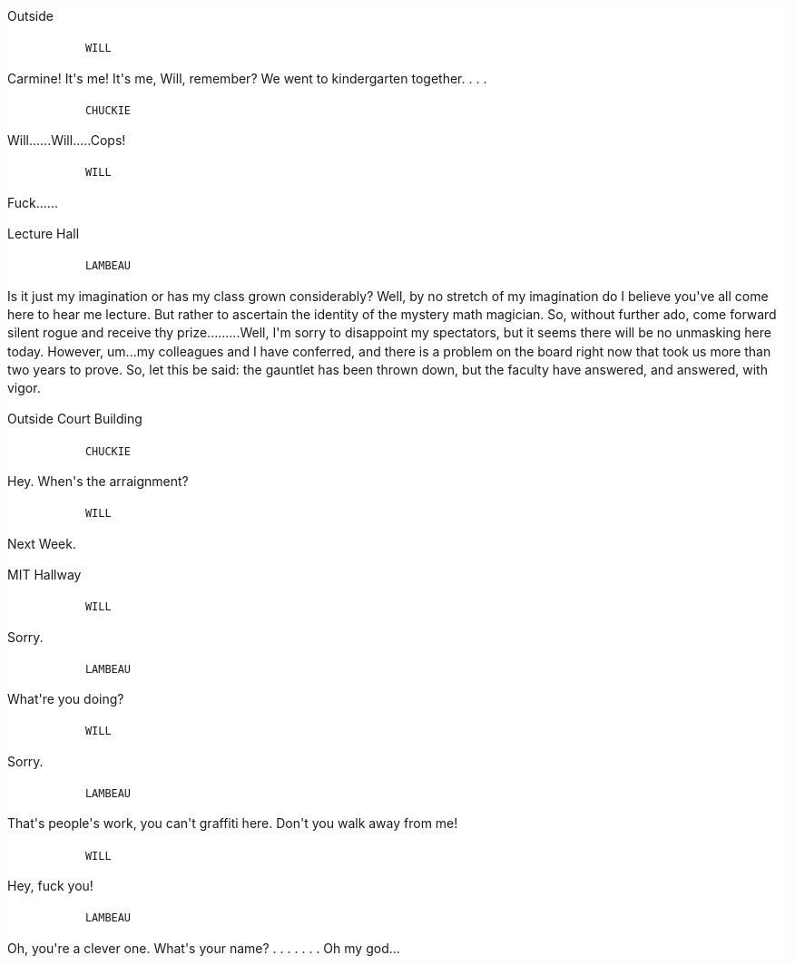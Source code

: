 Outside

				WILL
   Carmine! It's me! It's me, Will, remember? We went
   to kindergarten together. . . .

				CHUCKIE
   Will......Will.....Cops!

				WILL
   Fuck......

Lecture Hall

				LAMBEAU
   Is it just my imagination or has my class grown
   considerably? Well, by no stretch of my imagination
   do I believe you've all come here to hear me lecture.
   But rather to ascertain the identity of the mystery math
   magician. So, without further ado, come forward
   silent rogue and receive thy prize.........Well, I'm
   sorry to disappoint my spectators, but it seems there
   will be no unmasking here today. However, um...my
   colleagues and I have conferred, and there is a
   problem on the board right now that took us more
   than two years to prove. So, let this be said: the
   gauntlet has been thrown down, but the faculty have
   answered, and answered, with vigor. 

Outside Court Building

				CHUCKIE
   Hey. When's the arraignment?

				WILL
   Next Week.

MIT Hallway

				WILL
   Sorry.

				LAMBEAU
   What're you doing?

				WILL
   Sorry.

				LAMBEAU
   That's people's work, you can't graffiti here. Don't
   you walk away from me!

				WILL
   Hey, fuck you!

				LAMBEAU
   Oh, you're a clever one. What's your name? . . . . . . .
   Oh my god...
